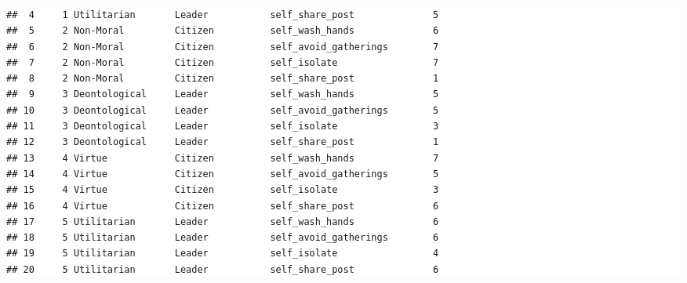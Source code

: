     ##  4     1 Utilitarian       Leader           self_share_post              5
    ##  5     2 Non-Moral         Citizen          self_wash_hands              6
    ##  6     2 Non-Moral         Citizen          self_avoid_gatherings        7
    ##  7     2 Non-Moral         Citizen          self_isolate                 7
    ##  8     2 Non-Moral         Citizen          self_share_post              1
    ##  9     3 Deontological     Leader           self_wash_hands              5
    ## 10     3 Deontological     Leader           self_avoid_gatherings        5
    ## 11     3 Deontological     Leader           self_isolate                 3
    ## 12     3 Deontological     Leader           self_share_post              1
    ## 13     4 Virtue            Citizen          self_wash_hands              7
    ## 14     4 Virtue            Citizen          self_avoid_gatherings        5
    ## 15     4 Virtue            Citizen          self_isolate                 3
    ## 16     4 Virtue            Citizen          self_share_post              6
    ## 17     5 Utilitarian       Leader           self_wash_hands              6
    ## 18     5 Utilitarian       Leader           self_avoid_gatherings        6
    ## 19     5 Utilitarian       Leader           self_isolate                 4
    ## 20     5 Utilitarian       Leader           self_share_post              6
